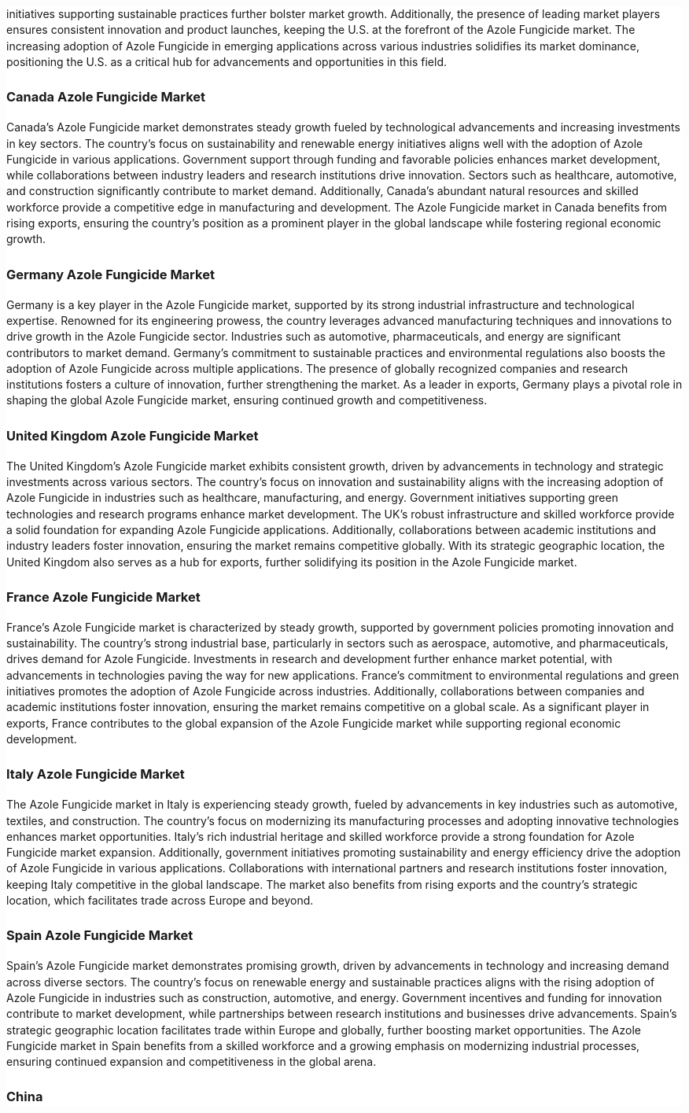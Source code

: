 initiatives supporting sustainable practices further bolster market growth. Additionally, the presence of leading market players ensures consistent innovation and product launches, keeping the U.S. at the forefront of the Azole Fungicide market. The increasing adoption of Azole Fungicide in emerging applications across various industries solidifies its market dominance, positioning the U.S. as a critical hub for advancements and opportunities in this field.</p><h3>Canada Azole Fungicide Market</h3><p>Canada&rsquo;s Azole Fungicide market demonstrates steady growth fueled by technological advancements and increasing investments in key sectors. The country&rsquo;s focus on sustainability and renewable energy initiatives aligns well with the adoption of Azole Fungicide in various applications. Government support through funding and favorable policies enhances market development, while collaborations between industry leaders and research institutions drive innovation. Sectors such as healthcare, automotive, and construction significantly contribute to market demand. Additionally, Canada&rsquo;s abundant natural resources and skilled workforce provide a competitive edge in manufacturing and development. The Azole Fungicide market in Canada benefits from rising exports, ensuring the country&rsquo;s position as a prominent player in the global landscape while fostering regional economic growth.</p><h3>Germany Azole Fungicide Market</h3><p>Germany is a key player in the Azole Fungicide market, supported by its strong industrial infrastructure and technological expertise. Renowned for its engineering prowess, the country leverages advanced manufacturing techniques and innovations to drive growth in the Azole Fungicide sector. Industries such as automotive, pharmaceuticals, and energy are significant contributors to market demand. Germany&rsquo;s commitment to sustainable practices and environmental regulations also boosts the adoption of Azole Fungicide across multiple applications. The presence of globally recognized companies and research institutions fosters a culture of innovation, further strengthening the market. As a leader in exports, Germany plays a pivotal role in shaping the global Azole Fungicide market, ensuring continued growth and competitiveness.</p><h3>United Kingdom Azole Fungicide Market</h3><p>The United Kingdom&rsquo;s Azole Fungicide market exhibits consistent growth, driven by advancements in technology and strategic investments across various sectors. The country&rsquo;s focus on innovation and sustainability aligns with the increasing adoption of Azole Fungicide in industries such as healthcare, manufacturing, and energy. Government initiatives supporting green technologies and research programs enhance market development. The UK&rsquo;s robust infrastructure and skilled workforce provide a solid foundation for expanding Azole Fungicide applications. Additionally, collaborations between academic institutions and industry leaders foster innovation, ensuring the market remains competitive globally. With its strategic geographic location, the United Kingdom also serves as a hub for exports, further solidifying its position in the Azole Fungicide market.</p><h3>France Azole Fungicide Market</h3><p>France&rsquo;s Azole Fungicide market is characterized by steady growth, supported by government policies promoting innovation and sustainability. The country&rsquo;s strong industrial base, particularly in sectors such as aerospace, automotive, and pharmaceuticals, drives demand for Azole Fungicide. Investments in research and development further enhance market potential, with advancements in technologies paving the way for new applications. France&rsquo;s commitment to environmental regulations and green initiatives promotes the adoption of Azole Fungicide across industries. Additionally, collaborations between companies and academic institutions foster innovation, ensuring the market remains competitive on a global scale. As a significant player in exports, France contributes to the global expansion of the Azole Fungicide market while supporting regional economic development.</p><h3>Italy Azole Fungicide Market</h3><p>The Azole Fungicide market in Italy is experiencing steady growth, fueled by advancements in key industries such as automotive, textiles, and construction. The country&rsquo;s focus on modernizing its manufacturing processes and adopting innovative technologies enhances market opportunities. Italy&rsquo;s rich industrial heritage and skilled workforce provide a strong foundation for Azole Fungicide market expansion. Additionally, government initiatives promoting sustainability and energy efficiency drive the adoption of Azole Fungicide in various applications. Collaborations with international partners and research institutions foster innovation, keeping Italy competitive in the global landscape. The market also benefits from rising exports and the country&rsquo;s strategic location, which facilitates trade across Europe and beyond.</p><h3>Spain Azole Fungicide Market</h3><p>Spain&rsquo;s Azole Fungicide market demonstrates promising growth, driven by advancements in technology and increasing demand across diverse sectors. The country&rsquo;s focus on renewable energy and sustainable practices aligns with the rising adoption of Azole Fungicide in industries such as construction, automotive, and energy. Government incentives and funding for innovation contribute to market development, while partnerships between research institutions and businesses drive advancements. Spain&rsquo;s strategic geographic location facilitates trade within Europe and globally, further boosting market opportunities. The Azole Fungicide market in Spain benefits from a skilled workforce and a growing emphasis on modernizing industrial processes, ensuring continued expansion and competitiveness in the global arena.</p><h3>China